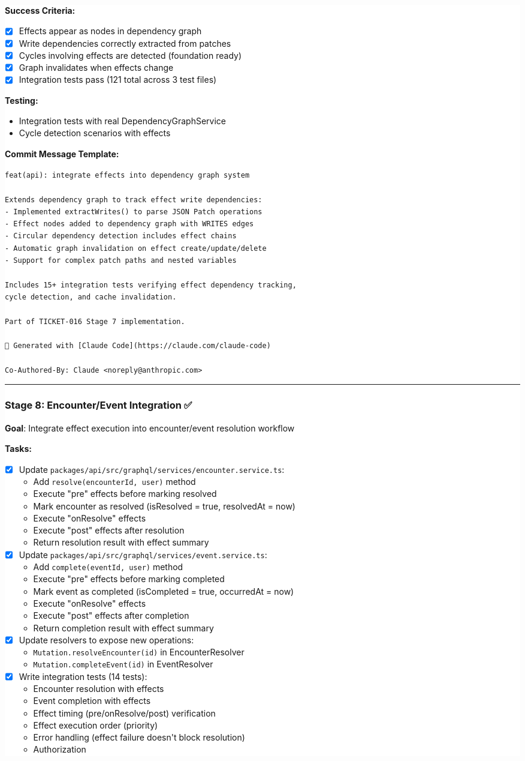 **Success Criteria:**

- [x] Effects appear as nodes in dependency graph
- [x] Write dependencies correctly extracted from patches
- [x] Cycles involving effects are detected (foundation ready)
- [x] Graph invalidates when effects change
- [x] Integration tests pass (121 total across 3 test files)

**Testing:**

- Integration tests with real DependencyGraphService
- Cycle detection scenarios with effects

**Commit Message Template:**

```
feat(api): integrate effects into dependency graph system

Extends dependency graph to track effect write dependencies:
- Implemented extractWrites() to parse JSON Patch operations
- Effect nodes added to dependency graph with WRITES edges
- Circular dependency detection includes effect chains
- Automatic graph invalidation on effect create/update/delete
- Support for complex patch paths and nested variables

Includes 15+ integration tests verifying effect dependency tracking,
cycle detection, and cache invalidation.

Part of TICKET-016 Stage 7 implementation.

🤖 Generated with [Claude Code](https://claude.com/claude-code)

Co-Authored-By: Claude <noreply@anthropic.com>
```

---

### Stage 8: Encounter/Event Integration ✅

**Goal**: Integrate effect execution into encounter/event resolution workflow

**Tasks:**

- [x] Update `packages/api/src/graphql/services/encounter.service.ts`:
  - Add `resolve(encounterId, user)` method
  - Execute "pre" effects before marking resolved
  - Mark encounter as resolved (isResolved = true, resolvedAt = now)
  - Execute "onResolve" effects
  - Execute "post" effects after resolution
  - Return resolution result with effect summary
- [x] Update `packages/api/src/graphql/services/event.service.ts`:
  - Add `complete(eventId, user)` method
  - Execute "pre" effects before marking completed
  - Mark event as completed (isCompleted = true, occurredAt = now)
  - Execute "onResolve" effects
  - Execute "post" effects after completion
  - Return completion result with effect summary
- [x] Update resolvers to expose new operations:
  - `Mutation.resolveEncounter(id)` in EncounterResolver
  - `Mutation.completeEvent(id)` in EventResolver
- [x] Write integration tests (14 tests):
  - Encounter resolution with effects
  - Event completion with effects
  - Effect timing (pre/onResolve/post) verification
  - Effect execution order (priority)
  - Error handling (effect failure doesn't block resolution)
  - Authorization
